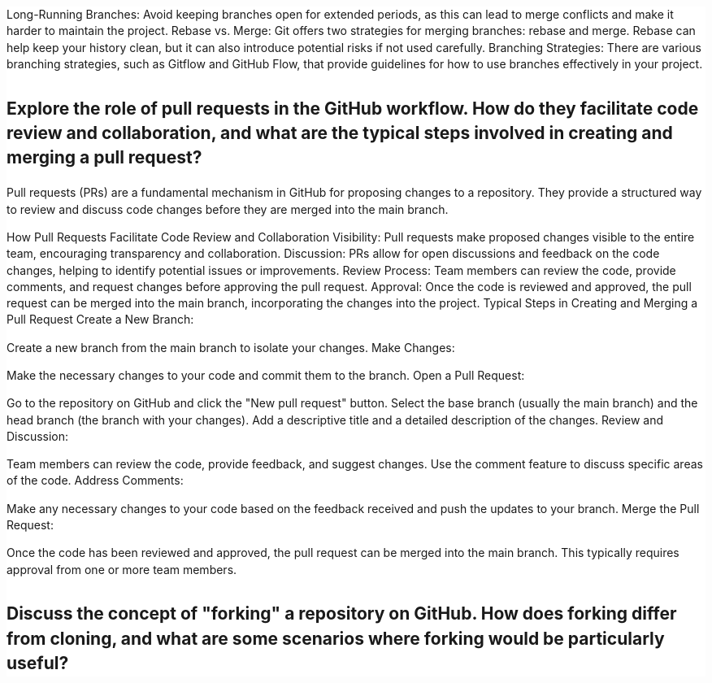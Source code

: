 Long-Running Branches: Avoid keeping branches open for extended periods, as this can lead to merge conflicts and make it harder to maintain the project.
Rebase vs. Merge: Git offers two strategies for merging branches: rebase and merge. Rebase can help keep your history clean, but it can also introduce potential risks if not used carefully.
Branching Strategies: There are various branching strategies, such as Gitflow and GitHub Flow, that provide guidelines for how to use branches effectively in your project.

## Explore the role of pull requests in the GitHub workflow. How do they facilitate code review and collaboration, and what are the typical steps involved in creating and merging a pull request?

Pull requests (PRs) are a fundamental mechanism in GitHub for proposing changes to a repository. They provide a structured way to review and discuss code changes before they are merged into the main branch.

How Pull Requests Facilitate Code Review and Collaboration
Visibility: Pull requests make proposed changes visible to the entire team, encouraging transparency and collaboration.
Discussion: PRs allow for open discussions and feedback on the code changes, helping to identify potential issues or improvements.
Review Process: Team members can review the code, provide comments, and request changes before approving the pull request.
Approval: Once the code is reviewed and approved, the pull request can be merged into the main branch, incorporating the changes into the project.
Typical Steps in Creating and Merging a Pull Request
Create a New Branch:

Create a new branch from the main branch to isolate your changes.
Make Changes:

Make the necessary changes to your code and commit them to the branch.
Open a Pull Request:

Go to the repository on GitHub and click the "New pull request" button.
Select the base branch (usually the main branch) and the head branch (the branch with your changes).
Add a descriptive title and a detailed description of the changes.
Review and Discussion:

Team members can review the code, provide feedback, and suggest changes.
Use the comment feature to discuss specific areas of the code.
Address Comments:

Make any necessary changes to your code based on the feedback received and push the updates to your branch.
Merge the Pull Request:

Once the code has been reviewed and approved, the pull request can be merged into the main branch. This typically requires approval from one or more team members.

## Discuss the concept of "forking" a repository on GitHub. How does forking differ from cloning, and what are some scenarios where forking would be particularly useful?
